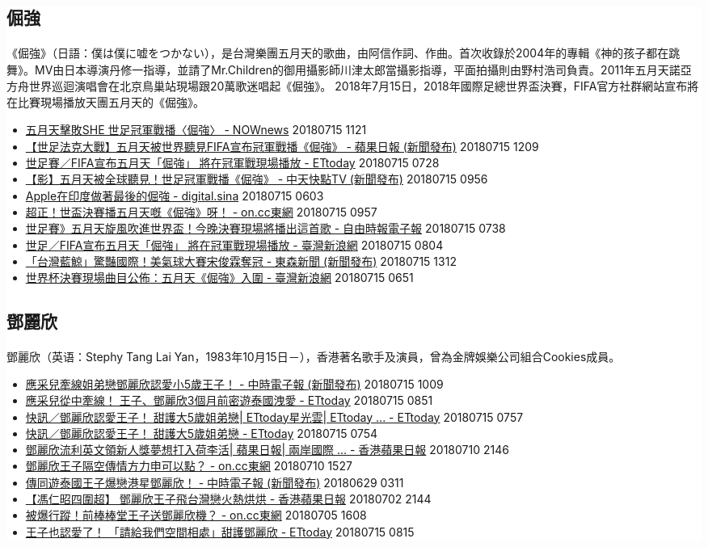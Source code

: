 ## 倔強

《倔強》（日語：僕は僕に嘘をつかない），是台灣樂團五月天的歌曲，由阿信作詞、作曲。首次收錄於2004年的專輯《神的孩子都在跳舞》。MV由日本導演丹修一指導，並請了Mr.Children的御用攝影師川津太郎當攝影指導，平面拍攝則由野村浩司負責。2011年五月天諾亞方舟世界巡迴演唱會在北京鳥巢站現場跟20萬歌迷唱起《倔強》。
2018年7月15日，2018年國際足總世界盃決賽，FIFA官方社群網站宣布將在比賽現場播放天團五月天的《倔強》。
- [五月天擊敗SHE 世足冠軍戰播〈倔強〉 - NOWnews](https://www.nownews.com/news/20180715/2788305 "五月天擊敗SHE 世足冠軍戰播〈倔強〉 - NOWnews") 20180715 1121
- [【世足法克大戰】五月天被世界聽見FIFA宣布冠軍戰播《倔強》 - 蘋果日報 (新聞發布)](https://tw.appledaily.com/new/realtime/20180715/1391934/ "【世足法克大戰】五月天被世界聽見FIFA宣布冠軍戰播《倔強》 - 蘋果日報 (新聞發布)") 20180715 1209
- [世足賽／FIFA宣布五月天「倔強」 將在冠軍戰現場播放 - ETtoday](https://sports.ettoday.net/news/1213246 "世足賽／FIFA宣布五月天「倔強」 將在冠軍戰現場播放 - ETtoday") 20180715 0728
- [【影】五月天被全球聽見！世足冠軍戰播《倔強》 - 中天快點TV (新聞發布)](http://gotv.ctitv.com.tw/2018/07/931673.htm "【影】五月天被全球聽見！世足冠軍戰播《倔強》 - 中天快點TV (新聞發布)") 20180715 0956
- [Apple在印度做著最後的倔強 - digital.sina](https://sina.com.hk/news/article/20180715/0/5/2/Apple%E5%9C%A8%E5%8D%B0%E5%BA%A6%E5%81%9A%E8%91%97%E6%9C%80%E5%BE%8C%E7%9A%84%E5%80%94%E5%BC%B7-9031363.html "Apple在印度做著最後的倔強 - digital.sina") 20180715 0603
- [超正！世盃決賽播五月天嘅《倔強》呀！ - on.cc東網](http://hk.on.cc/hk/bkn/cnt/sport/20180715/bkn-20180715175348965-0715_00882_001.html "超正！世盃決賽播五月天嘅《倔強》呀！ - on.cc東網") 20180715 0957
- [世足賽》五月天旋風吹進世界盃！今晚決賽現場將播出這首歌 - 自由時報電子報](http://news.ltn.com.tw/news/sports/breakingnews/2488962 "世足賽》五月天旋風吹進世界盃！今晚決賽現場將播出這首歌 - 自由時報電子報") 20180715 0738
- [世足／FIFA宣布五月天「倔強」 將在冠軍戰現場播放 - 臺灣新浪網](https://news.sina.com.tw/article/20180715/27512228.html "世足／FIFA宣布五月天「倔強」 將在冠軍戰現場播放 - 臺灣新浪網") 20180715 0804
- [「台灣藍鯨」驚豔國際！美氣球大賽宋俊霖奪冠 - 東森新聞 (新聞發布)](https://news.ebc.net.tw/news.php?nid=120969 "「台灣藍鯨」驚豔國際！美氣球大賽宋俊霖奪冠 - 東森新聞 (新聞發布)") 20180715 1312
- [世界杯決賽現場曲目公佈：五月天《倔強》入圍 - 臺灣新浪網](https://news.sina.com.tw/article/20180715/27511866.html "世界杯決賽現場曲目公佈：五月天《倔強》入圍 - 臺灣新浪網") 20180715 0651

## 鄧麗欣

鄧麗欣（英语：Stephy Tang Lai Yan，1983年10月15日－），香港著名歌手及演員，曾為金牌娛樂公司組合Cookies成員。
- [應采兒牽線姐弟戀鄧麗欣認愛小5歲王子！ - 中時電子報 (新聞發布)](http://www.chinatimes.com/realtimenews/20180715002306-260404 "應采兒牽線姐弟戀鄧麗欣認愛小5歲王子！ - 中時電子報 (新聞發布)") 20180715 1009
- [應采兒從中牽線！ 王子、鄧麗欣3個月前密遊泰國洩愛 - ETtoday](https://www.ettoday.net/news/20180715/1213346.htm "應采兒從中牽線！ 王子、鄧麗欣3個月前密遊泰國洩愛 - ETtoday") 20180715 0851
- [快訊／鄧麗欣認愛王子！ 甜護大5歲姐弟戀| ETtoday星光雲| ETtoday ... - ETtoday](https://star.ettoday.net/news/1213319 "快訊／鄧麗欣認愛王子！ 甜護大5歲姐弟戀| ETtoday星光雲| ETtoday ... - ETtoday") 20180715 0757
- [快訊／鄧麗欣認愛王子！ 甜護大5歲姐弟戀 - ETtoday](https://www.ettoday.net/news/20180715/1213319.htm "快訊／鄧麗欣認愛王子！ 甜護大5歲姐弟戀 - ETtoday") 20180715 0754
- [鄧麗欣流利英文領新人獎夢想打入荷李活| 蘋果日報| 兩岸國際 ... - 香港蘋果日報](https://hk.news.appledaily.com/international/daily/article/20180711/20446830 "鄧麗欣流利英文領新人獎夢想打入荷李活| 蘋果日報| 兩岸國際 ... - 香港蘋果日報") 20180710 2146
- [鄧麗欣王子隔空傳情方力申可以點？ - on.cc東網](http://hk.on.cc/hk/bkn/cnt/entertainment/20180710/bkn-20180710231910895-0710_00862_001.html "鄧麗欣王子隔空傳情方力申可以點？ - on.cc東網") 20180710 1527
- [傳同遊泰國王子爆戀港星鄧麗欣！ - 中時電子報 (新聞發布)](http://www.chinatimes.com/realtimenews/20180629001838-260404 "傳同遊泰國王子爆戀港星鄧麗欣！ - 中時電子報 (新聞發布)") 20180629 0311
- [【馮仁昭四圍超】 鄧麗欣王子飛台灣戀火熱烘烘 - 香港蘋果日報](https://hk.entertainment.appledaily.com/entertainment/daily/article/20180703/20438328 "【馮仁昭四圍超】 鄧麗欣王子飛台灣戀火熱烘烘 - 香港蘋果日報") 20180702 2144
- [被爆行蹤！前棒棒堂王子送鄧麗欣機？ - on.cc東網](http://hk.on.cc/hk/bkn/cnt/entertainment/20180706/bkn-20180706000011338-0706_00862_001.html "被爆行蹤！前棒棒堂王子送鄧麗欣機？ - on.cc東網") 20180705 1608
- [王子也認愛了！ 「請給我們空間相處」甜護鄧麗欣 - ETtoday](https://www.ettoday.net/news/20180715/1213331.htm "王子也認愛了！ 「請給我們空間相處」甜護鄧麗欣 - ETtoday") 20180715 0815
